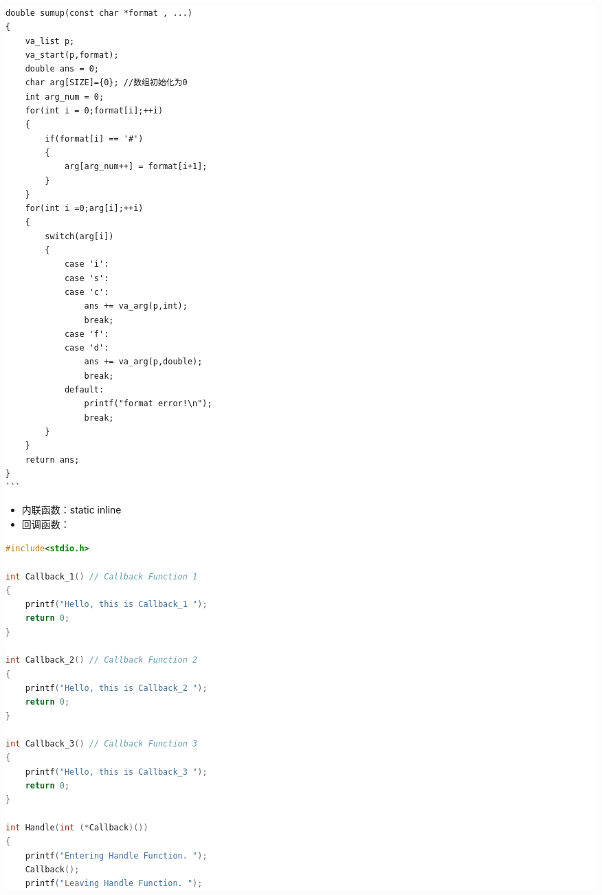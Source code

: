     double sumup(const char *format , ...)
    {
        va_list p;
        va_start(p,format);
        double ans = 0;
        char arg[SIZE]={0}; //数组初始化为0
        int arg_num = 0;
        for(int i = 0;format[i];++i)
        {
            if(format[i] == '#')
            {
                arg[arg_num++] = format[i+1]; 
            }
        }
        for(int i =0;arg[i];++i)
        {
            switch(arg[i])
            {
                case 'i':
                case 's':
                case 'c':
                    ans += va_arg(p,int);
                    break;
                case 'f':
                case 'd':
                    ans += va_arg(p,double);
                    break;
                default:
                    printf("format error!\n");
                    break;
            }
        }
        return ans;
    }
    ```

- 内联函数：static inline
- 回调函数：
```c
#include<stdio.h>

int Callback_1() // Callback Function 1
{
    printf("Hello, this is Callback_1 ");
    return 0;
}

int Callback_2() // Callback Function 2
{
    printf("Hello, this is Callback_2 ");
    return 0;
}

int Callback_3() // Callback Function 3
{
    printf("Hello, this is Callback_3 ");
    return 0;
}

int Handle(int (*Callback)())
{
    printf("Entering Handle Function. ");
    Callback();
    printf("Leaving Handle Function. ");
```